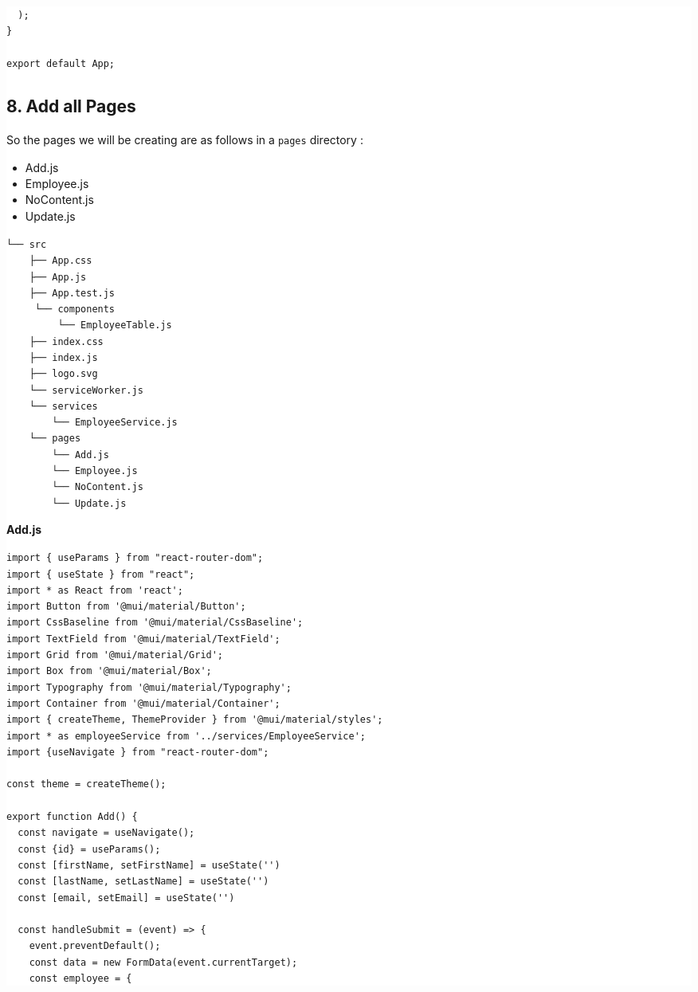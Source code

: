```
  );
}

export default App;

```

## 8. Add all Pages
So the pages we will be creating are as follows in a `pages` directory :

* Add.js
* Employee.js
* NoContent.js
* Update.js

```
└── src
    ├── App.css
    ├── App.js
    ├── App.test.js
     └── components
     	 └── EmployeeTable.js
    ├── index.css
    ├── index.js
    ├── logo.svg
    └── serviceWorker.js
    └── services
        └── EmployeeService.js
    └── pages
    	└── Add.js
    	└── Employee.js
    	└── NoContent.js
    	└── Update.js    
```

**Add.js**

```
import { useParams } from "react-router-dom";
import { useState } from "react";
import * as React from 'react';
import Button from '@mui/material/Button';
import CssBaseline from '@mui/material/CssBaseline';
import TextField from '@mui/material/TextField';
import Grid from '@mui/material/Grid';
import Box from '@mui/material/Box';
import Typography from '@mui/material/Typography';
import Container from '@mui/material/Container';
import { createTheme, ThemeProvider } from '@mui/material/styles';
import * as employeeService from '../services/EmployeeService';
import {useNavigate } from "react-router-dom";

const theme = createTheme();

export function Add() {
  const navigate = useNavigate();
  const {id} = useParams();
  const [firstName, setFirstName] = useState('')
  const [lastName, setLastName] = useState('')
  const [email, setEmail] = useState('')

  const handleSubmit = (event) => {
    event.preventDefault();
    const data = new FormData(event.currentTarget);
    const employee = {
```